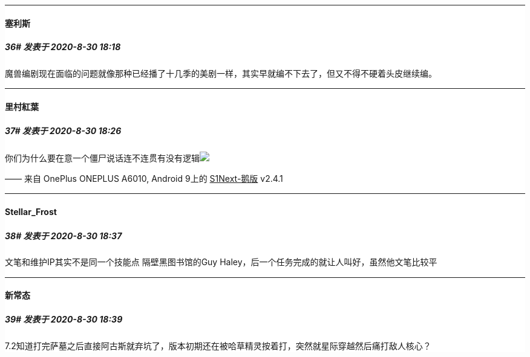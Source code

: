 

-----

####  塞利斯  
##### 36#       发表于 2020-8-30 18:18




魔兽编剧现在面临的问题就像那种已经播了十几季的美剧一样，其实早就编不下去了，但又不得不硬着头皮继续编。







-----

####  里村紅葉  
##### 37#       发表于 2020-8-30 18:26




你们为什么要在意一个僵尸说话连不连贯有没有逻辑<img src="https://static.saraba1st.com/image/smiley/face2017/067.png" referrerpolicy="no-referrer">

—— 来自 OnePlus ONEPLUS A6010, Android 9上的 [S1Next-鹅版](https://github.com/ykrank/S1-Next/releases) v2.4.1







-----

####  Stellar_Frost  
##### 38#       发表于 2020-8-30 18:37




文笔和维护IP其实不是同一个技能点
隔壁黑图书馆的Guy Haley，后一个任务完成的就让人叫好，虽然他文笔比较平







-----

####  新常态  
##### 39#       发表于 2020-8-30 18:39




7.2知道打完萨墓之后直接阿古斯就弃坑了，版本初期还在被哈草精灵按着打，突然就星际穿越然后痛打敌人核心？





